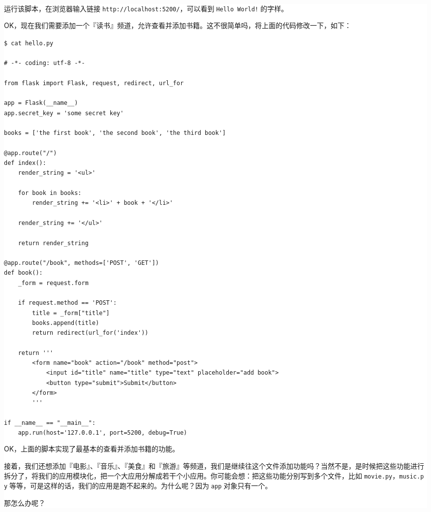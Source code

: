运行该脚本，在浏览器输入链接 `http://localhost:5200/`，可以看到 `Hello World!` 的字样。

OK，现在我们需要添加一个『读书』频道，允许查看并添加书籍。这不很简单吗，将上面的代码修改一下，如下：

```
$ cat hello.py

# -*- coding: utf-8 -*-

from flask import Flask, request, redirect, url_for

app = Flask(__name__)
app.secret_key = 'some secret key'

books = ['the first book', 'the second book', 'the third book']

@app.route("/")
def index():
    render_string = '<ul>'

    for book in books:
        render_string += '<li>' + book + '</li>'

    render_string += '</ul>'

    return render_string

@app.route("/book", methods=['POST', 'GET'])
def book():
    _form = request.form

    if request.method == 'POST':
        title = _form["title"]
        books.append(title)
        return redirect(url_for('index'))

    return '''
        <form name="book" action="/book" method="post">
            <input id="title" name="title" type="text" placeholder="add book">
            <button type="submit">Submit</button>
        </form>
        '''

if __name__ == "__main__":
    app.run(host='127.0.0.1', port=5200, debug=True)

```

OK，上面的脚本实现了最基本的查看并添加书籍的功能。

接着，我们还想添加『电影』、『音乐』、『美食』和『旅游』等频道，我们是继续往这个文件添加功能吗？当然不是，是时候把这些功能进行拆分了，将我们的应用模块化，把一个大应用分解成若干个小应用。你可能会想：把这些功能分别写到多个文件，比如 `movie.py`，`music.py` 等等，可是这样的话，我们的应用是跑不起来的。为什么呢？因为 `app` 对象只有一个。

那怎么办呢？
